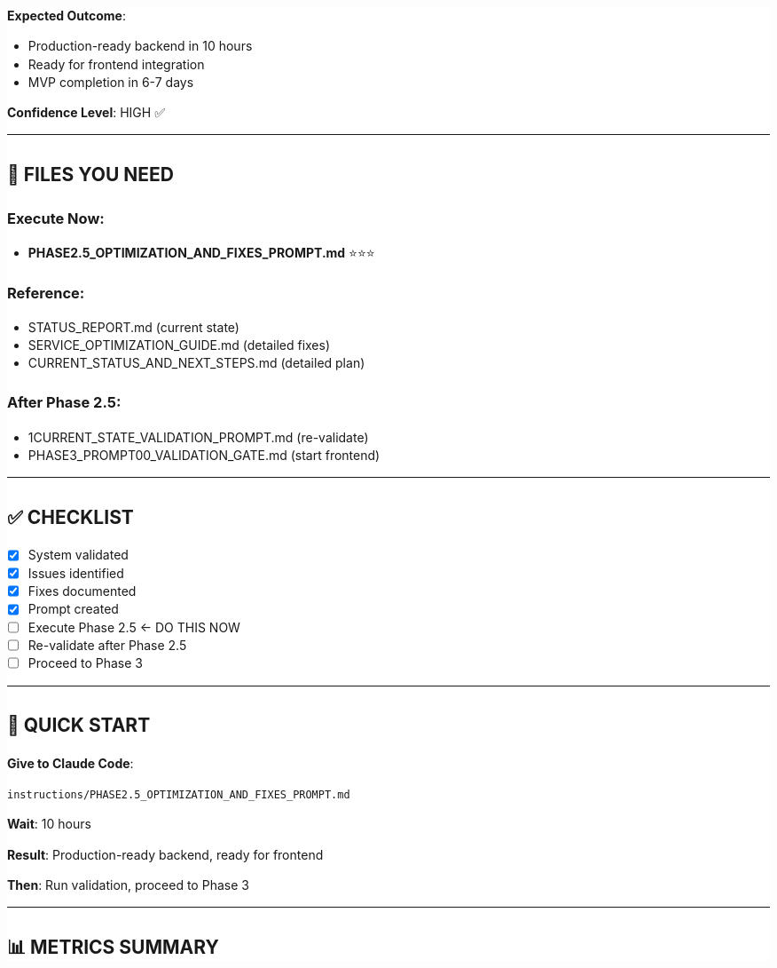 **Expected Outcome**:
- Production-ready backend in 10 hours
- Ready for frontend integration
- MVP completion in 6-7 days

**Confidence Level**: HIGH ✅

---

## 📁 FILES YOU NEED

### Execute Now:
- **PHASE2.5_OPTIMIZATION_AND_FIXES_PROMPT.md** ⭐⭐⭐

### Reference:
- STATUS_REPORT.md (current state)
- SERVICE_OPTIMIZATION_GUIDE.md (detailed fixes)
- CURRENT_STATUS_AND_NEXT_STEPS.md (detailed plan)

### After Phase 2.5:
- 1CURRENT_STATE_VALIDATION_PROMPT.md (re-validate)
- PHASE3_PROMPT00_VALIDATION_GATE.md (start frontend)

---

## ✅ CHECKLIST

- [x] System validated
- [x] Issues identified
- [x] Fixes documented
- [x] Prompt created
- [ ] Execute Phase 2.5 ← DO THIS NOW
- [ ] Re-validate after Phase 2.5
- [ ] Proceed to Phase 3

---

## 🚀 QUICK START

**Give to Claude Code**:
```
instructions/PHASE2.5_OPTIMIZATION_AND_FIXES_PROMPT.md
```

**Wait**: 10 hours

**Result**: Production-ready backend, ready for frontend

**Then**: Run validation, proceed to Phase 3

---

## 📊 METRICS SUMMARY
